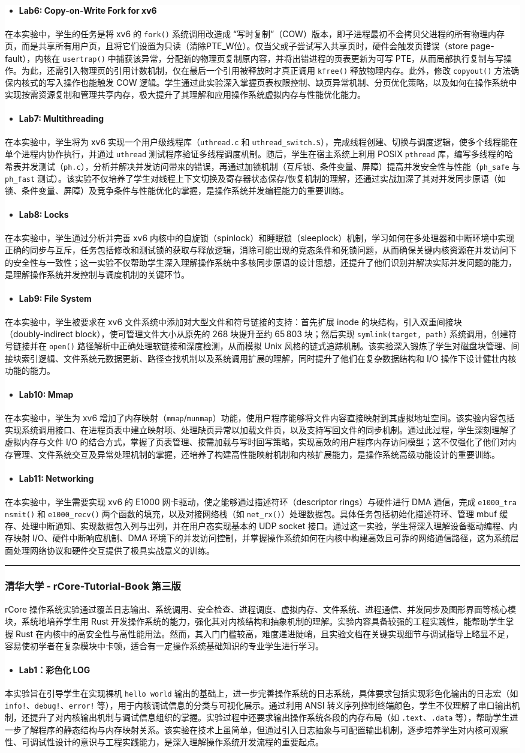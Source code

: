 - #### Lab6: Copy-on-Write Fork for xv6


在本实验中，学生的任务是将 xv6 的 `fork()` 系统调用改造成 “写时复制”（COW）版本，即子进程最初不会拷贝父进程的所有物理内存页，而是共享所有用户页，且将它们设置为只读（清除PTE_W位）。仅当父或子尝试写入共享页时，硬件会触发页错误（store page-fault），内核在 `usertrap()` 中捕获该异常，分配新的物理页复制原内容，并将出错进程的页表更新为可写 PTE，从而局部执行复制与写操作。为此，还需引入物理页的引用计数机制，仅在最后一个引用被释放时才真正调用 `kfree()` 释放物理内存。此外，修改 `copyout()` 方法确保内核式的写入操作也能触发 COW 逻辑。学生通过此实验深入掌握页表权限控制、缺页异常机制、分页优化策略，以及如何在操作系统中实现按需资源复制和管理共享内存，极大提升了其理解和应用操作系统虚拟内存与性能优化能力。

- #### Lab7: Multithreading


在本实验中，学生将为 xv6 实现一个用户级线程库（`uthread.c` 和 `uthread_switch.S`），完成线程创建、切换与调度逻辑，使多个线程能在单个进程内协作执行，并通过 `uthread` 测试程序验证多线程调度机制。随后，学生在宿主系统上利用 POSIX `pthread` 库，编写多线程的哈希表并发测试（`ph.c`），分析并解决并发访问带来的错误，再通过加锁机制（互斥锁、条件变量、屏障）提高并发安全性与性能（`ph_safe` 与 `ph_fast` 测试）。该实验不仅培养了学生对线程上下文切换及寄存器状态保存/恢复机制的理解，还通过实战加深了其对并发同步原语（如锁、条件变量、屏障）及竞争条件与性能优化的掌握，是操作系统并发编程能力的重要训练。

- #### Lab8: Locks


在本实验中，学生通过分析并完善 xv6 内核中的自旋锁（spinlock）和睡眠锁（sleeplock）机制，学习如何在多处理器和中断环境中实现正确的同步与互斥，任务包括修改和测试锁的获取与释放逻辑，消除可能出现的竞态条件和死锁问题，从而确保关键内核资源在并发访问下的安全性与一致性；这一实验不仅帮助学生深入理解操作系统中多核同步原语的设计思想，还提升了他们识别并解决实际并发问题的能力，是理解操作系统并发控制与调度机制的关键环节。

- #### Lab9: File System


在本实验中，学生被要求在 xv6 文件系统中添加对大型文件和符号链接的支持：首先扩展 inode 的块结构，引入双重间接块（doubly‑indirect block），使可管理文件大小从原先的 268 块提升至约 65 803 块；然后实现 `symlink(target, path)` 系统调用，创建符号链接并在 `open()` 路径解析中正确处理软链接和深度检测，从而模拟 Unix 风格的链式追踪机制。该实验深入锻炼了学生对磁盘块管理、间接块索引逻辑、文件系统元数据更新、路径查找机制以及系统调用扩展的理解，同时提升了他们在复杂数据结构和 I/O 操作下设计健壮内核功能的能力。

- #### Lab10: Mmap


在本实验中，学生为 xv6 增加了内存映射（`mmap`/`munmap`）功能，使用户程序能够将文件内容直接映射到其虚拟地址空间。该实验内容包括实现系统调用接口、在进程页表中建立映射项、处理缺页异常以加载文件页，以及支持写回文件的同步机制。通过此过程，学生深刻理解了虚拟内存与文件 I/O 的结合方式，掌握了页表管理、按需加载与写时回写策略，实现高效的用户程序内存访问模型；这不仅强化了他们对内存管理、文件系统交互及异常处理机制的掌握，还培养了构建高性能映射机制和内核扩展能力，是操作系统高级功能设计的重要训练。

- #### Lab11: Networking


在本实验中，学生需要实现 xv6 的 E1000 网卡驱动，使之能够通过描述符环（descriptor rings）与硬件进行 DMA 通信，完成 `e1000_transmit()` 和 `e1000_recv()` 两个函数的填充，以及对接网络栈（如 `net_rx()`）处理数据包。具体任务包括初始化描述符环、管理 mbuf 缓存、处理中断通知、实现数据包入列与出列，并在用户态实现基本的 UDP socket 接口。通过这一实验，学生将深入理解设备驱动编程、内存映射 I/O、硬件中断响应机制、DMA 环境下的并发访问控制，并掌握操作系统如何在内核中构建高效且可靠的网络通信路径，这为系统层面处理网络协议和硬件交互提供了极具实战意义的训练。

---

### 清华大学 - rCore-Tutorial-Book 第三版

rCore 操作系统实验通过覆盖日志输出、系统调用、安全检查、进程调度、虚拟内存、文件系统、进程通信、并发同步及图形界面等核心模块，系统地培养学生用 Rust 开发操作系统的能力，强化其对内核结构和抽象机制的理解。实验内容具备较强的工程实践性，能帮助学生掌握 Rust 在内核中的高安全性与高性能用法。然而，其入门门槛较高，难度递进陡峭，且实验文档在关键实现细节与调试指导上略显不足，容易使初学者在复杂模块中卡顿，适合有一定操作系统基础知识的专业学生进行学习。

- #### Lab1：彩色化 LOG

本实验旨在引导学生在实现裸机 `hello world` 输出的基础上，进一步完善操作系统的日志系统，具体要求包括实现彩色化输出的日志宏（如 `info!`、`debug!`、`error!` 等），用于内核调试信息的分类与可视化展示。通过利用 ANSI 转义序列控制终端颜色，学生不仅理解了串口输出机制，还提升了对内核输出机制与调试信息组织的掌握。实验过程中还要求输出操作系统各段的内存布局（如 `.text`、`.data` 等），帮助学生进一步了解程序的静态结构与内存映射关系。该实验在技术上虽简单，但通过引入日志抽象与可配置输出机制，逐步培养学生对内核可观察性、可调试性设计的意识与工程实践能力，是深入理解操作系统开发流程的重要起点。
